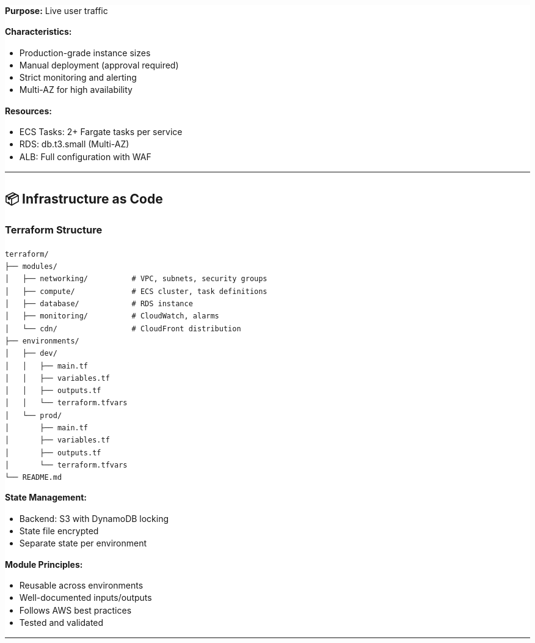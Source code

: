 **Purpose:** Live user traffic

**Characteristics:**
- Production-grade instance sizes
- Manual deployment (approval required)
- Strict monitoring and alerting
- Multi-AZ for high availability

**Resources:**
- ECS Tasks: 2+ Fargate tasks per service
- RDS: db.t3.small (Multi-AZ)
- ALB: Full configuration with WAF

---

## 📦 Infrastructure as Code

### Terraform Structure

```
terraform/
├── modules/
│   ├── networking/          # VPC, subnets, security groups
│   ├── compute/             # ECS cluster, task definitions
│   ├── database/            # RDS instance
│   ├── monitoring/          # CloudWatch, alarms
│   └── cdn/                 # CloudFront distribution
├── environments/
│   ├── dev/
│   │   ├── main.tf
│   │   ├── variables.tf
│   │   ├── outputs.tf
│   │   └── terraform.tfvars
│   └── prod/
│       ├── main.tf
│       ├── variables.tf
│       ├── outputs.tf
│       └── terraform.tfvars
└── README.md
```

**State Management:**
- Backend: S3 with DynamoDB locking
- State file encrypted
- Separate state per environment

**Module Principles:**
- Reusable across environments
- Well-documented inputs/outputs
- Follows AWS best practices
- Tested and validated

---
